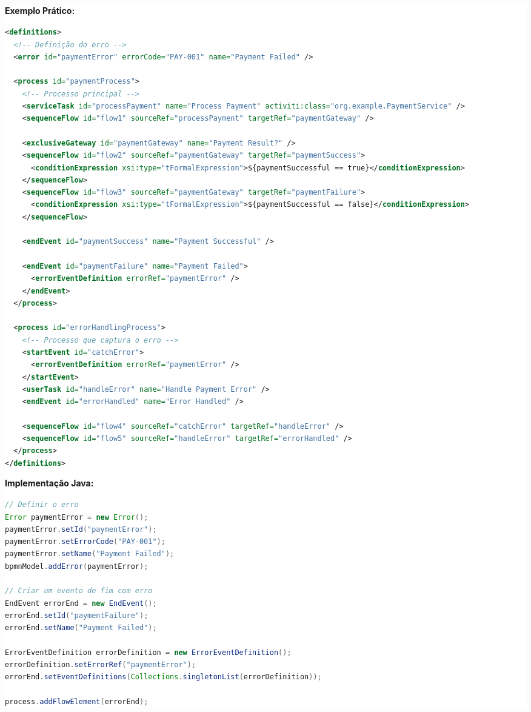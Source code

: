 **Exemplo Prático:**
```xml
<definitions>
  <!-- Definição do erro -->
  <error id="paymentError" errorCode="PAY-001" name="Payment Failed" />
  
  <process id="paymentProcess">
    <!-- Processo principal -->
    <serviceTask id="processPayment" name="Process Payment" activiti:class="org.example.PaymentService" />
    <sequenceFlow id="flow1" sourceRef="processPayment" targetRef="paymentGateway" />
    
    <exclusiveGateway id="paymentGateway" name="Payment Result?" />
    <sequenceFlow id="flow2" sourceRef="paymentGateway" targetRef="paymentSuccess">
      <conditionExpression xsi:type="tFormalExpression">${paymentSuccessful == true}</conditionExpression>
    </sequenceFlow>
    <sequenceFlow id="flow3" sourceRef="paymentGateway" targetRef="paymentFailure">
      <conditionExpression xsi:type="tFormalExpression">${paymentSuccessful == false}</conditionExpression>
    </sequenceFlow>
    
    <endEvent id="paymentSuccess" name="Payment Successful" />
    
    <endEvent id="paymentFailure" name="Payment Failed">
      <errorEventDefinition errorRef="paymentError" />
    </endEvent>
  </process>
  
  <process id="errorHandlingProcess">
    <!-- Processo que captura o erro -->
    <startEvent id="catchError">
      <errorEventDefinition errorRef="paymentError" />
    </startEvent>
    <userTask id="handleError" name="Handle Payment Error" />
    <endEvent id="errorHandled" name="Error Handled" />
    
    <sequenceFlow id="flow4" sourceRef="catchError" targetRef="handleError" />
    <sequenceFlow id="flow5" sourceRef="handleError" targetRef="errorHandled" />
  </process>
</definitions>
```

**Implementação Java:**
```java
// Definir o erro
Error paymentError = new Error();
paymentError.setId("paymentError");
paymentError.setErrorCode("PAY-001");
paymentError.setName("Payment Failed");
bpmnModel.addError(paymentError);

// Criar um evento de fim com erro
EndEvent errorEnd = new EndEvent();
errorEnd.setId("paymentFailure");
errorEnd.setName("Payment Failed");

ErrorEventDefinition errorDefinition = new ErrorEventDefinition();
errorDefinition.setErrorRef("paymentError");
errorEnd.setEventDefinitions(Collections.singletonList(errorDefinition));

process.addFlowElement(errorEnd);
```
